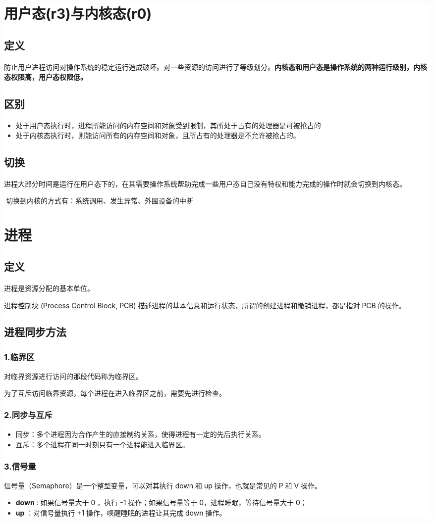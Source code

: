 
# 用户态(r3)与内核态(r0)

## 定义

防止用户进程访问对操作系统的稳定运行造成破坏。对一些资源的访问进行了等级划分。**内核态和用户态是操作系统的两种运行级别，内核态权限高，用户态权限低。**





## 区别

- 处于用户态执行时，进程所能访问的内存空间和对象受到限制，其所处于占有的处理器是可被抢占的
- 处于内核态执行时，则能访问所有的内存空间和对象，且所占有的处理器是不允许被抢占的。



## 切换

​	进程大部分时间是运行在用户态下的，在其需要操作系统帮助完成一些用户态自己没有特权和能力完成的操作时就会切换到内核态。

​	切换到内核的方式有：系统调用、发生异常、外围设备的中断



# 进程

## 定义

进程是资源分配的基本单位。

进程控制块 (Process Control Block, PCB) 描述进程的基本信息和运行状态，所谓的创建进程和撤销进程，都是指对 PCB 的操作。



## 进程同步方法

### 1.临界区

对临界资源进行访问的那段代码称为临界区。

为了互斥访问临界资源，每个进程在进入临界区之前，需要先进行检查。

### 2.同步与互斥

- 同步：多个进程因为合作产生的直接制约关系，使得进程有一定的先后执行关系。
- 互斥：多个进程在同一时刻只有一个进程能进入临界区。

### 3.信号量

信号量（Semaphore）是一个整型变量，可以对其执行 down 和 up 操作，也就是常见的 P 和 V 操作。

- **down** : 如果信号量大于 0 ，执行 -1 操作；如果信号量等于 0，进程睡眠，等待信号量大于 0；
- **up** ：对信号量执行 +1 操作，唤醒睡眠的进程让其完成 down 操作。
